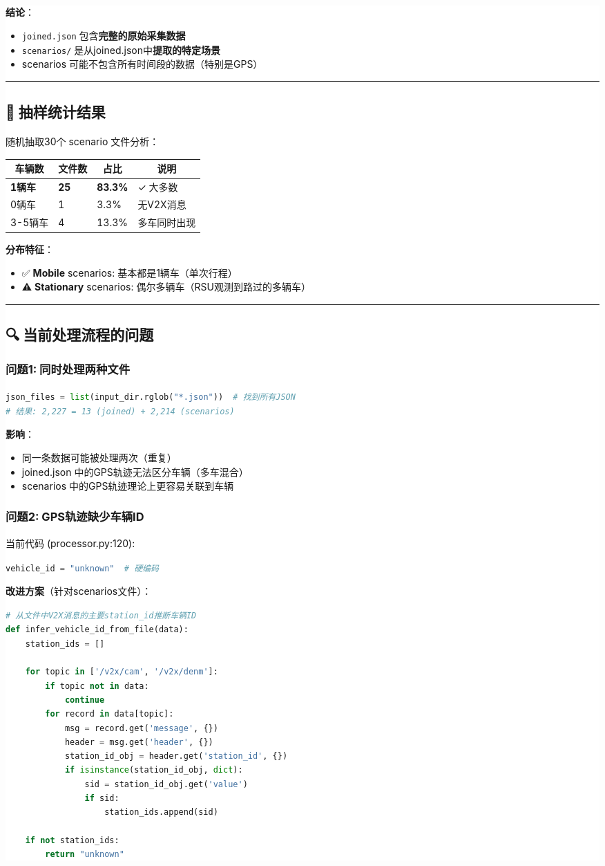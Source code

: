 **结论**：
- `joined.json` 包含**完整的原始采集数据**
- `scenarios/` 是从joined.json中**提取的特定场景**
- scenarios 可能不包含所有时间段的数据（特别是GPS）

---

## 🎲 抽样统计结果

随机抽取30个 scenario 文件分析：

| 车辆数 | 文件数 | 占比 | 说明 |
|--------|--------|------|------|
| **1辆车** | **25** | **83.3%** | ✓ 大多数 |
| 0辆车 | 1 | 3.3% | 无V2X消息 |
| 3-5辆车 | 4 | 13.3% | 多车同时出现 |

**分布特征**：
- ✅ **Mobile** scenarios: 基本都是1辆车（单次行程）
- ⚠️ **Stationary** scenarios: 偶尔多辆车（RSU观测到路过的多辆车）

---

## 🔍 当前处理流程的问题

### 问题1: 同时处理两种文件

```python
json_files = list(input_dir.rglob("*.json"))  # 找到所有JSON
# 结果: 2,227 = 13 (joined) + 2,214 (scenarios)
```

**影响**：
- 同一条数据可能被处理两次（重复）
- joined.json 中的GPS轨迹无法区分车辆（多车混合）
- scenarios 中的GPS轨迹理论上更容易关联到车辆

### 问题2: GPS轨迹缺少车辆ID

当前代码 (processor.py:120):
```python
vehicle_id = "unknown"  # 硬编码
```

**改进方案**（针对scenarios文件）：
```python
# 从文件中V2X消息的主要station_id推断车辆ID
def infer_vehicle_id_from_file(data):
    station_ids = []

    for topic in ['/v2x/cam', '/v2x/denm']:
        if topic not in data:
            continue
        for record in data[topic]:
            msg = record.get('message', {})
            header = msg.get('header', {})
            station_id_obj = header.get('station_id', {})
            if isinstance(station_id_obj, dict):
                sid = station_id_obj.get('value')
                if sid:
                    station_ids.append(sid)

    if not station_ids:
        return "unknown"
```